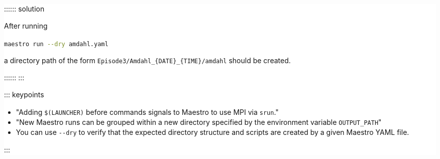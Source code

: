 :::::: solution

After running

```bash
maestro run --dry amdahl.yaml
```

a directory path of the form `Episode3/Amdahl_{DATE}_{TIME}/amdahl` should
be created.

::::::
:::

::: keypoints

- "Adding `$(LAUNCHER)` before commands signals to Maestro to use MPI via `srun`."
- "New Maestro runs can be grouped within a new directory specified by the
  environment variable `OUTPUT_PATH`"
- You can use `--dry` to verify that the expected directory structure and
  scripts are created by a given Maestro YAML file.

:::
